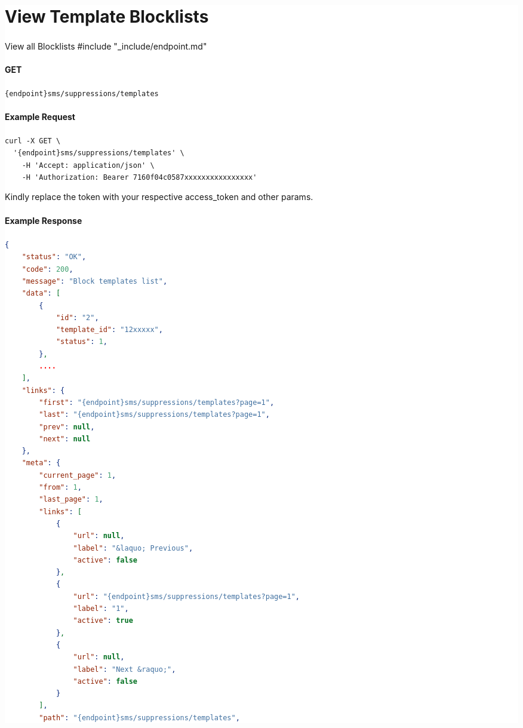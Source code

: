 # View Template Blocklists

View all Blocklists
#include "_include/endpoint.md"

#### GET

```
{endpoint}sms/suppressions/templates
```

#### Example Request

```
curl -X GET \
  '{endpoint}sms/suppressions/templates' \
    -H 'Accept: application/json' \
    -H 'Authorization: Bearer 7160f04c0587xxxxxxxxxxxxxxxx'
```

Kindly replace the token with your respective access_token and other params.

#### Example Response

```json
{
    "status": "OK",
    "code": 200,
    "message": "Block templates list",
    "data": [
        {
            "id": "2",
            "template_id": "12xxxxx",
            "status": 1,
        },
        ....
    ],
    "links": {
        "first": "{endpoint}sms/suppressions/templates?page=1",
        "last": "{endpoint}sms/suppressions/templates?page=1",
        "prev": null,
        "next": null
    },
    "meta": {
        "current_page": 1,
        "from": 1,
        "last_page": 1,
        "links": [
            {
                "url": null,
                "label": "&laquo; Previous",
                "active": false
            },
            {
                "url": "{endpoint}sms/suppressions/templates?page=1",
                "label": "1",
                "active": true
            },
            {
                "url": null,
                "label": "Next &raquo;",
                "active": false
            }
        ],
        "path": "{endpoint}sms/suppressions/templates",
```